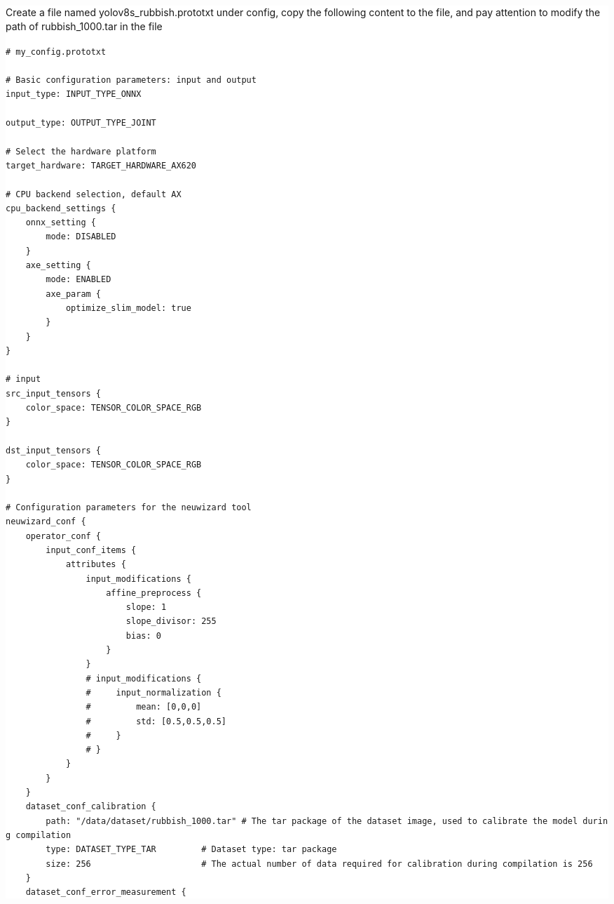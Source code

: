 Create a file named yolov8s_rubbish.prototxt under config, copy the following content to the file, and pay attention to modify the path of rubbish_1000.tar in the file
```
# my_config.prototxt

# Basic configuration parameters: input and output
input_type: INPUT_TYPE_ONNX

output_type: OUTPUT_TYPE_JOINT

# Select the hardware platform
target_hardware: TARGET_HARDWARE_AX620

# CPU backend selection, default AX
cpu_backend_settings {
    onnx_setting {
        mode: DISABLED
    }
    axe_setting {
        mode: ENABLED
        axe_param {
            optimize_slim_model: true
        }
    }
}

# input
src_input_tensors {
    color_space: TENSOR_COLOR_SPACE_RGB
}

dst_input_tensors {
    color_space: TENSOR_COLOR_SPACE_RGB
}

# Configuration parameters for the neuwizard tool
neuwizard_conf {
    operator_conf {
        input_conf_items {
            attributes {
                input_modifications {
                    affine_preprocess {
                        slope: 1
                        slope_divisor: 255
                        bias: 0
                    }
                }
                # input_modifications {
                #     input_normalization {
                #         mean: [0,0,0]
                #         std: [0.5,0.5,0.5]
                #     }
                # }
            }
        }
    }
    dataset_conf_calibration {
        path: "/data/dataset/rubbish_1000.tar" # The tar package of the dataset image, used to calibrate the model during compilation
        type: DATASET_TYPE_TAR         # Dataset type: tar package
        size: 256                      # The actual number of data required for calibration during compilation is 256
    }
    dataset_conf_error_measurement {
```